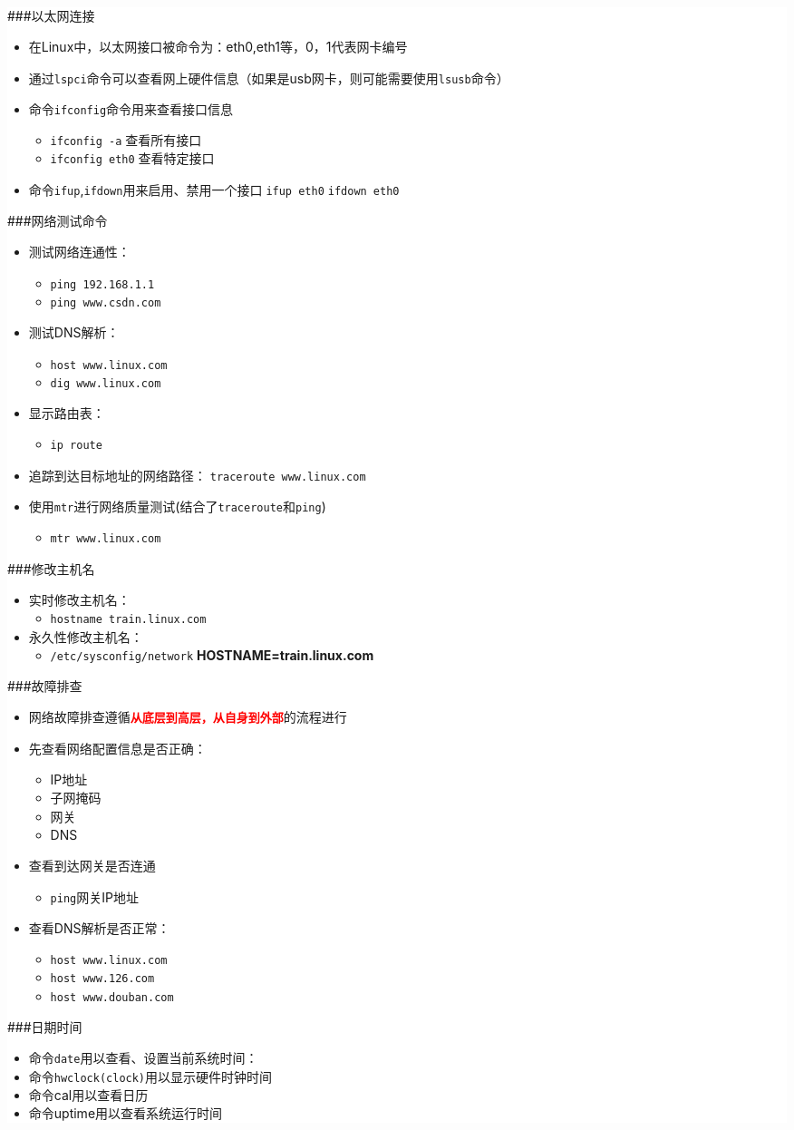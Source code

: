###以太网连接
- 在Linux中，以太网接口被命令为：eth0,eth1等，0，1代表网卡编号
- 通过`lspci`命令可以查看网上硬件信息（如果是usb网卡，则可能需要使用`lsusb`命令）
- 命令`ifconfig`命令用来查看接口信息
	- `ifconfig -a`	 查看所有接口
	- `ifconfig eth0` 查看特定接口
	
- 命令`ifup`,`ifdown`用来启用、禁用一个接口
	`ifup eth0`
	`ifdown eth0`

###网络测试命令
- 测试网络连通性：
	- `ping 192.168.1.1`
	- `ping www.csdn.com`
	
- 测试DNS解析：
	- `host www.linux.com`
	- `dig www.linux.com`
- 显示路由表：
	- `ip route`

- 追踪到达目标地址的网络路径：
	`traceroute www.linux.com`
- 使用`mtr`进行网络质量测试(结合了`traceroute`和`ping`)
	- `mtr www.linux.com`

###修改主机名
- 实时修改主机名：
	- `hostname train.linux.com`
- 永久性修改主机名：
	- `/etc/sysconfig/network`
	**HOSTNAME=train.linux.com**

###故障排查
- 网络故障排查遵循<font color=red size=2>**从底层到高层，从自身到外部**</font>的流程进行

- 先查看网络配置信息是否正确：
	- IP地址
	- 子网掩码
	- 网关
	- DNS
- 查看到达网关是否连通
	- `ping`网关IP地址
- 查看DNS解析是否正常：
	- `host www.linux.com`
	- `host www.126.com`
	- `host www.douban.com`

###日期时间
- 命令`date`用以查看、设置当前系统时间：
- 命令`hwclock(clock)`用以显示硬件时钟时间
- 命令cal用以查看日历
- 命令uptime用以查看系统运行时间
